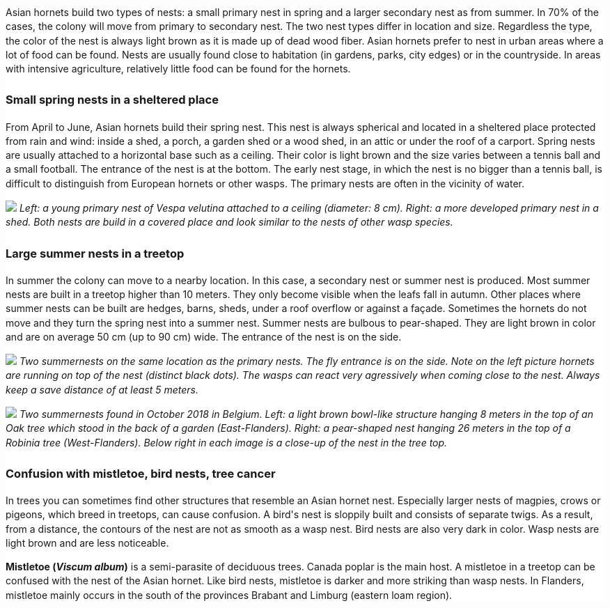 Asian hornets build two types of nests: a small primary nest in spring and a larger secondary nest as from summer. In 70% of the cases, the colony will move from primary to secondary nest. The two nest types differ in location and size. Regardless the type, the color of the nest is always light brown as it is made up of dead wood fiber. Asian hornets prefer to nest in urban areas where a lot of food can be found. Nests are usually found close to habitation (in gardens, parks, city edges) or in the countryside. In areas with intensive agriculture, relatively little food can be found for the hornets.

### Small spring nests in a sheltered place

From April to June, Asian hornets build their spring nest. This nest is always spherical and located in a sheltered place protected from rain and wind: inside a shed, a porch, a garden shed or a wood shed, in an attic or under the roof of a carport. Spring nests are usually attached to a horizontal base such as a ceiling. Their color is light brown and the size varies between a tennis ball and a small football. The entrance of the nest is at the bottom. The early nest stage, in which the nest is no bigger than a tennis ball, is difficult to distinguish from European hornets or other wasps. The primary nests are often in the vicinity of water.

![](https://lw-vespawatch-prd.s3.amazonaws.com/media/markdownx/81321dfe-e4eb-45bc-acc6-549d8072cb3e.png)
_Left: a young primary nest of Vespa velutina attached to a ceiling (diameter: 8 cm). Right: a more developed primary nest in a shed. Both nests are build in a covered place and look similar to the nests of other wasp species._

### Large summer nests in a treetop

In summer the colony can move to a nearby location. In this case, a secondary nest or summer nest is produced. Most summer nests are built in a treetop higher than 10 meters. They only become visible when the leafs fall in autumn. Other places where summer nests can be built are hedges, barns, sheds, under a roof overflow or against a façade. Sometimes the hornets do not move and they turn the spring nest into a summer nest. Summer nests are bulbous to pear-shaped. They are light brown in color and are on average 50 cm (up to 90 cm) wide. The entrance of the nest is on the side.

![](https://lw-vespawatch-prd.s3.amazonaws.com/media/markdownx/fc3e7895-0133-4137-a0f2-da6096101794.png)
_Two summernests on the same location as the primary nests. The fly entrance is on the side. Note on the left picture hornets are running on top of the nest (distinct black dots). The wasps can react very agressively when coming close to the nest. Always keep a save distance of at least 5 meters._

![](https://lw-vespawatch-prd.s3.amazonaws.com/media/markdownx/e0d8c789-941f-4af8-a607-7e6c67f8a77a.png)
_Two summernests found in October 2018 in Belgium. Left: a light brown bowl-like structure hanging 8 meters in the top of an Oak tree which stood in the back of a garden (East-Flanders). Right: a pear-shaped nest hanging 26 meters in the top of a Robinia tree (West-Flanders). Below right in each image is a close-up of the nest in the tree top._

### Confusion with mistletoe, bird nests, tree cancer

In trees you can sometimes find other structures that resemble an Asian hornet nest. Especially larger nests of magpies, crows or pigeons, which breed in treetops, can cause confusion. A bird's nest is sloppily built and consists of separate twigs. As a result, from a distance, the contours of the nest are not as smooth as a wasp nest. Bird nests are also very dark in color. Wasp nests are light brown and are less noticeable.

**Mistletoe (_Viscum album_)** is a semi-parasite of deciduous trees. Canada poplar is the main host. A mistletoe in a treetop can be confused with the nest of the Asian hornet. Like bird nests, mistletoe is darker and more striking than wasp nests. In Flanders, mistletoe mainly occurs in the south of the provinces Brabant and Limburg (eastern loam region).
